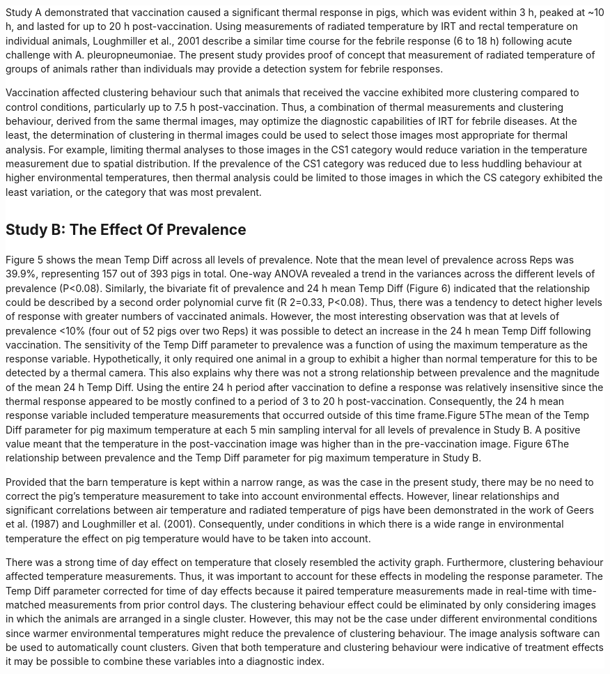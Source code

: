 Study A demonstrated that vaccination caused a significant thermal response in pigs, which was evident within 3 h, peaked at ~10 h, and lasted for up to 20 h post-vaccination. Using measurements of radiated temperature by IRT and rectal temperature on individual animals, Loughmiller et al., 2001 describe a similar time course for the febrile response (6 to 18 h) following acute challenge with A. pleuropneumoniae. The present study provides proof of concept that measurement of radiated temperature of groups of animals rather than individuals may provide a detection system for febrile responses.

Vaccination affected clustering behaviour such that animals that received the vaccine exhibited more clustering compared to control conditions, particularly up to 7.5 h post-vaccination. Thus, a combination of thermal measurements and clustering behaviour, derived from the same thermal images, may optimize the diagnostic capabilities of IRT for febrile diseases. At the least, the determination of clustering in thermal images could be used to select those images most appropriate for thermal analysis. For example, limiting thermal analyses to those images in the CS1 category would reduce variation in the temperature measurement due to spatial distribution. If the prevalence of the CS1 category was reduced due to less huddling behaviour at higher environmental temperatures, then thermal analysis could be limited to those images in which the CS category exhibited the least variation, or the category that was most prevalent.

## Study B: The Effect Of Prevalence

Figure 5 shows the mean Temp Diff across all levels of prevalence. Note that the mean level of prevalence across Reps was 39.9%, representing 157 out of 393 pigs in total. One-way ANOVA revealed a trend in the variances across the different levels of prevalence (P<0.08). Similarly, the bivariate fit of prevalence and 24 h mean Temp Diff (Figure 6) indicated that the relationship could be described by a second order polynomial curve fit (R 2=0.33, P<0.08). Thus, there was a tendency to detect higher levels of response with greater numbers of vaccinated animals. However, the most interesting observation was that at levels of prevalence <10% (four out of 52 pigs over two Reps) it was possible to detect an increase in the 24 h mean Temp Diff following vaccination. The sensitivity of the Temp Diff parameter to prevalence was a function of using the maximum temperature as the response variable. Hypothetically, it only required one animal in a group to exhibit a higher than normal temperature for this to be detected by a thermal camera. This also explains why there was not a strong relationship between prevalence and the magnitude of the mean 24 h Temp Diff. Using the entire 24 h period after vaccination to define a response was relatively insensitive since the thermal response appeared to be mostly confined to a period of 3 to 20 h post-vaccination. Consequently, the 24 h mean response variable included temperature measurements that occurred outside of this time frame.Figure 5The mean of the Temp Diff parameter for pig maximum temperature at each 5 min sampling interval for all levels of prevalence in Study B. A positive value meant that the temperature in the post-vaccination image was higher than in the pre-vaccination image. Figure 6The relationship between prevalence and the Temp Diff parameter for pig maximum temperature in Study B.

Provided that the barn temperature is kept within a narrow range, as was the case in the present study, there may be no need to correct the pig’s temperature measurement to take into account environmental effects. However, linear relationships and significant correlations between air temperature and radiated temperature of pigs have been demonstrated in the work of Geers et al. (1987) and Loughmiller et al. (2001). Consequently, under conditions in which there is a wide range in environmental temperature the effect on pig temperature would have to be taken into account.

There was a strong time of day effect on temperature that closely resembled the activity graph. Furthermore, clustering behaviour affected temperature measurements. Thus, it was important to account for these effects in modeling the response parameter. The Temp Diff parameter corrected for time of day effects because it paired temperature measurements made in real-time with time-matched measurements from prior control days. The clustering behaviour effect could be eliminated by only considering images in which the animals are arranged in a single cluster. However, this may not be the case under different environmental conditions since warmer environmental temperatures might reduce the prevalence of clustering behaviour. The image analysis software can be used to automatically count clusters. Given that both temperature and clustering behaviour were indicative of treatment effects it may be possible to combine these variables into a diagnostic index.
